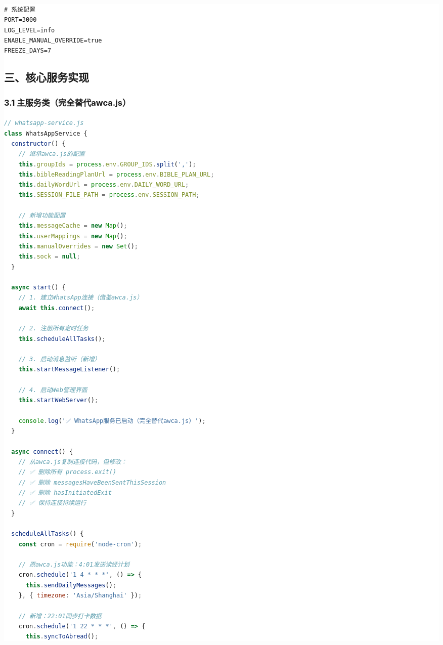 ```env
# 系统配置
PORT=3000
LOG_LEVEL=info
ENABLE_MANUAL_OVERRIDE=true
FREEZE_DAYS=7
```

## 三、核心服务实现

### 3.1 主服务类（完全替代awca.js）
```javascript
// whatsapp-service.js
class WhatsAppService {
  constructor() {
    // 继承awca.js的配置
    this.groupIds = process.env.GROUP_IDS.split(',');
    this.bibleReadingPlanUrl = process.env.BIBLE_PLAN_URL;
    this.dailyWordUrl = process.env.DAILY_WORD_URL;
    this.SESSION_FILE_PATH = process.env.SESSION_PATH;
    
    // 新增功能配置
    this.messageCache = new Map();
    this.userMappings = new Map();
    this.manualOverrides = new Set();
    this.sock = null;
  }

  async start() {
    // 1. 建立WhatsApp连接（借鉴awca.js）
    await this.connect();
    
    // 2. 注册所有定时任务
    this.scheduleAllTasks();
    
    // 3. 启动消息监听（新增）
    this.startMessageListener();
    
    // 4. 启动Web管理界面
    this.startWebServer();
    
    console.log('✅ WhatsApp服务已启动（完全替代awca.js）');
  }

  async connect() {
    // 从awca.js复制连接代码，但修改：
    // ✅ 删除所有 process.exit()
    // ✅ 删除 messagesHaveBeenSentThisSession
    // ✅ 删除 hasInitiatedExit
    // ✅ 保持连接持续运行
  }

  scheduleAllTasks() {
    const cron = require('node-cron');
    
    // 原awca.js功能：4:01发送读经计划
    cron.schedule('1 4 * * *', () => {
      this.sendDailyMessages();
    }, { timezone: 'Asia/Shanghai' });
    
    // 新增：22:01同步打卡数据
    cron.schedule('1 22 * * *', () => {
      this.syncToAbread();
```